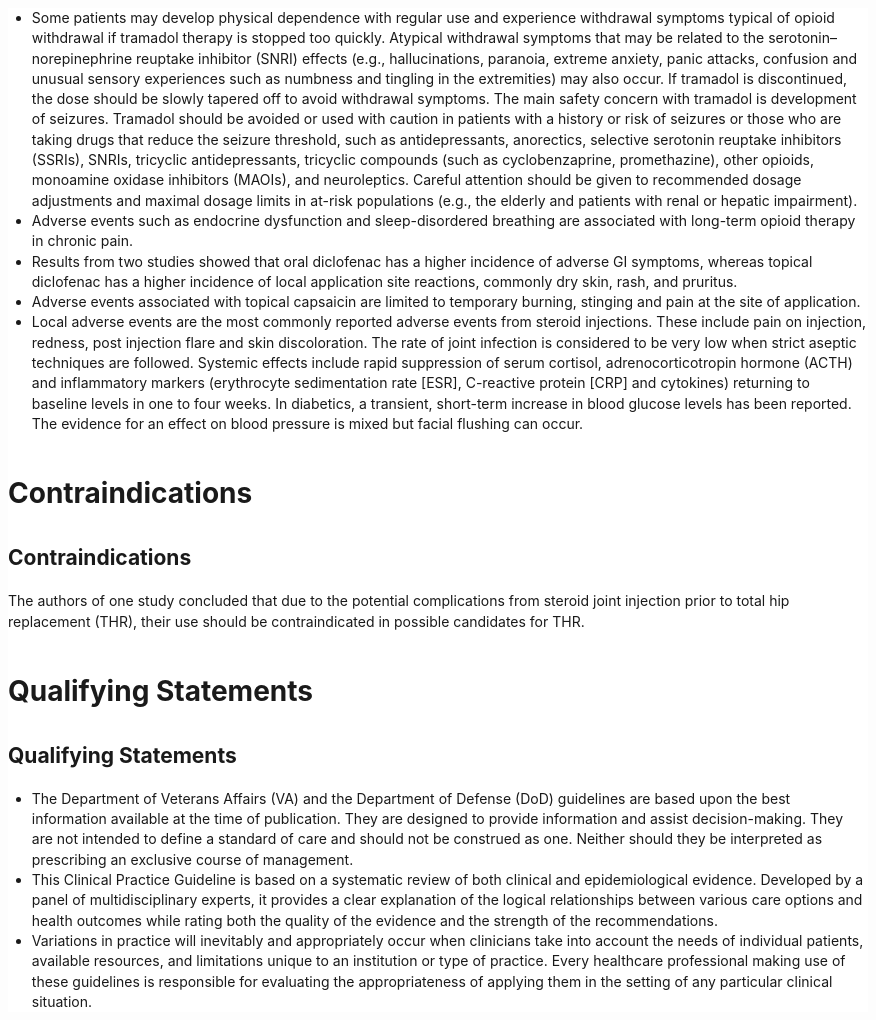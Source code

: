   * Some patients may develop physical dependence with regular use and experience withdrawal symptoms typical of opioid withdrawal if tramadol therapy is stopped too quickly. Atypical withdrawal symptoms that may be related to the serotonin–norepinephrine reuptake inhibitor (SNRI) effects (e.g., hallucinations, paranoia, extreme anxiety, panic attacks, confusion and unusual sensory experiences such as numbness and tingling in the extremities) may also occur. If tramadol is discontinued, the dose should be slowly tapered off to avoid withdrawal symptoms. The main safety concern with tramadol is development of seizures. Tramadol should be avoided or used with caution in patients with a history or risk of seizures or those who are taking drugs that reduce the seizure threshold, such as antidepressants, anorectics, selective serotonin reuptake inhibitors (SSRIs), SNRIs, tricyclic antidepressants, tricyclic compounds (such as cyclobenzaprine, promethazine), other opioids, monoamine oxidase inhibitors (MAOIs), and neuroleptics. Careful attention should be given to recommended dosage adjustments and maximal dosage limits in at-risk populations (e.g., the elderly and patients with renal or hepatic impairment). 
  * Adverse events such as endocrine dysfunction and sleep-disordered breathing are associated with long-term opioid therapy in chronic pain. 
  * Results from two studies showed that oral diclofenac has a higher incidence of adverse GI symptoms, whereas topical diclofenac has a higher incidence of local application site reactions, commonly dry skin, rash, and pruritus. 
  * Adverse events associated with topical capsaicin are limited to temporary burning, stinging and pain at the site of application. 
  * Local adverse events are the most commonly reported adverse events from steroid injections. These include pain on injection, redness, post injection flare and skin discoloration. The rate of joint infection is considered to be very low when strict aseptic techniques are followed. Systemic effects include rapid suppression of serum cortisol, adrenocorticotropin hormone (ACTH) and inflammatory markers (erythrocyte sedimentation rate [ESR], C-reactive protein [CRP] and cytokines) returning to baseline levels in one to four weeks. In diabetics, a transient, short-term increase in blood glucose levels has been reported. The evidence for an effect on blood pressure is mixed but facial flushing can occur. 



# Contraindications

## Contraindications



The authors of one study concluded that due to the potential complications from steroid joint injection prior to total hip replacement (THR), their use should be contraindicated in possible candidates for THR.

# Qualifying Statements

## Qualifying Statements



  * The Department of Veterans Affairs (VA) and the Department of Defense (DoD) guidelines are based upon the best information available at the time of publication. They are designed to provide information and assist decision-making. They are not intended to define a standard of care and should not be construed as one. Neither should they be interpreted as prescribing an exclusive course of management. 
  * This Clinical Practice Guideline is based on a systematic review of both clinical and epidemiological evidence. Developed by a panel of multidisciplinary experts, it provides a clear explanation of the logical relationships between various care options and health outcomes while rating both the quality of the evidence and the strength of the recommendations. 
  * Variations in practice will inevitably and appropriately occur when clinicians take into account the needs of individual patients, available resources, and limitations unique to an institution or type of practice. Every healthcare professional making use of these guidelines is responsible for evaluating the appropriateness of applying them in the setting of any particular clinical situation. 
